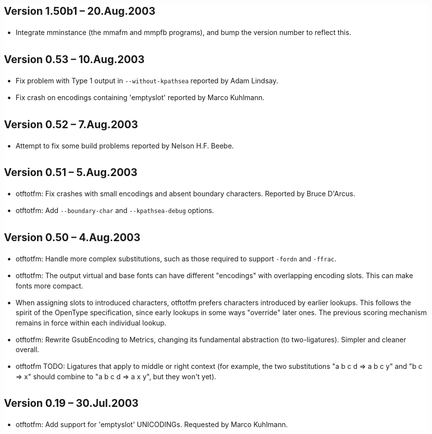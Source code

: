## Version 1.50b1 – 20.Aug.2003

* Integrate mminstance (the mmafm and mmpfb programs), and bump the version
  number to reflect this.


## Version 0.53 – 10.Aug.2003

* Fix problem with Type 1 output in `--without-kpathsea` reported by Adam
  Lindsay.

* Fix crash on encodings containing 'emptyslot' reported by Marco Kuhlmann.


## Version 0.52 – 7.Aug.2003

* Attempt to fix some build problems reported by Nelson H.F. Beebe.


## Version 0.51 – 5.Aug.2003

* otftotfm: Fix crashes with small encodings and absent boundary
  characters. Reported by Bruce D'Arcus.

* otftotfm: Add `--boundary-char` and `--kpathsea-debug` options.


## Version 0.50 – 4.Aug.2003

* otftotfm: Handle more complex substitutions, such as those required to
  support `-fordn` and `-ffrac`.

* otftotfm: The output virtual and base fonts can have different
  "encodings" with overlapping encoding slots. This can make fonts more
  compact.

* When assigning slots to introduced characters, otftotfm prefers
  characters introduced by earlier lookups. This follows the spirit of the
  OpenType specification, since early lookups in some ways "override" later
  ones. The previous scoring mechanism remains in force within each
  individual lookup.

* otftotfm: Rewrite GsubEncoding to Metrics, changing its fundamental
  abstraction (to two-ligatures). Simpler and cleaner overall.

* otftotfm TODO: Ligatures that apply to middle or right context (for
  example, the two substitutions "a b c d => a b c y" and "b c => x" should
  combine to "a b c d => a x y", but they won't yet).


## Version 0.19 – 30.Jul.2003

* otftotfm: Add support for 'emptyslot' UNICODINGs. Requested by Marco
  Kuhlmann.
